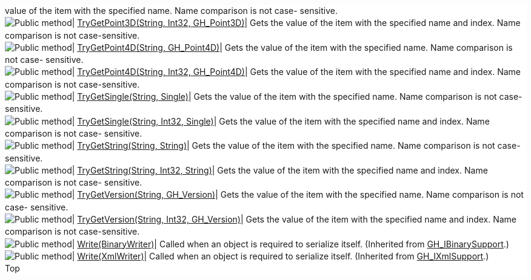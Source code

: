 value of the item with the specified name. Name comparison is not case-
sensitive.  
![Public method](../icons/pubmethod.gif)| [TryGetPoint3D(String, Int32,
GH_Point3D)](M_GH_IO_Serialization_GH_IReader_TryGetPoint3D_1.htm)|  Gets the
value of the item with the specified name and index. Name comparison is not
case-sensitive.  
![Public method](../icons/pubmethod.gif)| [TryGetPoint4D(String,
GH_Point4D)](M_GH_IO_Serialization_GH_IReader_TryGetPoint4D.htm)|  Gets the
value of the item with the specified name. Name comparison is not case-
sensitive.  
![Public method](../icons/pubmethod.gif)| [TryGetPoint4D(String, Int32,
GH_Point4D)](M_GH_IO_Serialization_GH_IReader_TryGetPoint4D_1.htm)|  Gets the
value of the item with the specified name and index. Name comparison is not
case-sensitive.  
![Public method](../icons/pubmethod.gif)| [TryGetSingle(String,
Single)](M_GH_IO_Serialization_GH_IReader_TryGetSingle_1.htm)|  Gets the value
of the item with the specified name. Name comparison is not case-sensitive.  
![Public method](../icons/pubmethod.gif)| [TryGetSingle(String, Int32,
Single)](M_GH_IO_Serialization_GH_IReader_TryGetSingle.htm)|  Gets the value
of the item with the specified name and index. Name comparison is not case-
sensitive.  
![Public method](../icons/pubmethod.gif)| [TryGetString(String,
String)](M_GH_IO_Serialization_GH_IReader_TryGetString_1.htm)|  Gets the value
of the item with the specified name. Name comparison is not case-sensitive.  
![Public method](../icons/pubmethod.gif)| [TryGetString(String, Int32,
String)](M_GH_IO_Serialization_GH_IReader_TryGetString.htm)|  Gets the value
of the item with the specified name and index. Name comparison is not case-
sensitive.  
![Public method](../icons/pubmethod.gif)| [TryGetVersion(String,
GH_Version)](M_GH_IO_Serialization_GH_IReader_TryGetVersion.htm)|  Gets the
value of the item with the specified name. Name comparison is not case-
sensitive.  
![Public method](../icons/pubmethod.gif)| [TryGetVersion(String, Int32,
GH_Version)](M_GH_IO_Serialization_GH_IReader_TryGetVersion_1.htm)|  Gets the
value of the item with the specified name and index. Name comparison is not
case-sensitive.  
![Public method](../icons/pubmethod.gif)|
[Write(BinaryWriter)](M_GH_IO_Serialization_GH_IBinarySupport_Write.htm)|
Called when an object is required to serialize itself.  (Inherited from
[GH_IBinarySupport](T_GH_IO_Serialization_GH_IBinarySupport.htm).)  
![Public method](../icons/pubmethod.gif)|
[Write(XmlWriter)](M_GH_IO_Serialization_GH_IXmlSupport_Write.htm)|  Called
when an object is required to serialize itself.  (Inherited from
[GH_IXmlSupport](T_GH_IO_Serialization_GH_IXmlSupport.htm).)  
Top
